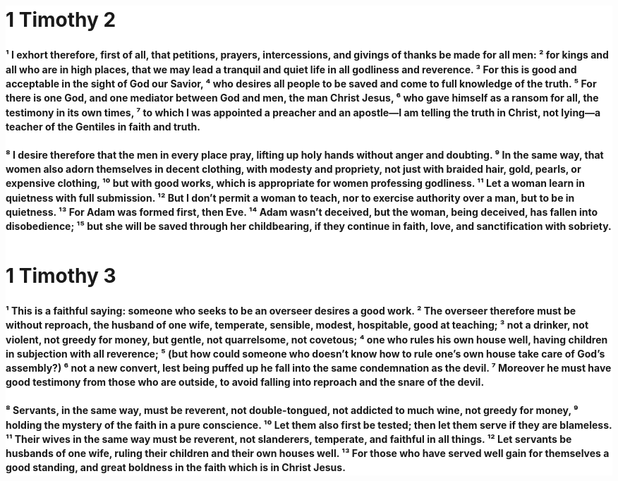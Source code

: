 # 1 Timothy 2

#### ¹ I exhort therefore, first of all, that petitions, prayers, intercessions, and givings of thanks be made for all men: ² for kings and all who are in high places, that we may lead a tranquil and quiet life in all godliness and reverence. ³ For this is good and acceptable in the sight of God our Savior, ⁴ who desires all people to be saved and come to full knowledge of the truth. ⁵ For there is one God, and one mediator between God and men, the man Christ Jesus, ⁶ who gave himself as a ransom for all, the testimony in its own times, ⁷ to which I was appointed a preacher and an apostle—I am telling the truth in Christ, not lying—a teacher of the Gentiles in faith and truth. 


#### ⁸ I desire therefore that the men in every place pray, lifting up holy hands without anger and doubting. ⁹ In the same way, that women also adorn themselves in decent clothing, with modesty and propriety, not just with braided hair, gold, pearls, or expensive clothing, ¹⁰ but with good works, which is appropriate for women professing godliness. ¹¹ Let a woman learn in quietness with full submission. ¹² But I don’t permit a woman to teach, nor to exercise authority over a man, but to be in quietness. ¹³ For Adam was formed first, then Eve. ¹⁴ Adam wasn’t deceived, but the woman, being deceived, has fallen into disobedience; ¹⁵ but she will be saved through her childbearing, if they continue in faith, love, and sanctification with sobriety. 

# 1 Timothy 3

#### ¹ This is a faithful saying: someone who seeks to be an overseer desires a good work. ² The overseer therefore must be without reproach, the husband of one wife, temperate, sensible, modest, hospitable, good at teaching; ³ not a drinker, not violent, not greedy for money, but gentle, not quarrelsome, not covetous; ⁴ one who rules his own house well, having children in subjection with all reverence; ⁵ (but how could someone who doesn’t know how to rule one’s own house take care of God’s assembly?) ⁶ not a new convert, lest being puffed up he fall into the same condemnation as the devil. ⁷ Moreover he must have good testimony from those who are outside, to avoid falling into reproach and the snare of the devil. 


#### ⁸ Servants, in the same way, must be reverent, not double-tongued, not addicted to much wine, not greedy for money, ⁹ holding the mystery of the faith in a pure conscience. ¹⁰ Let them also first be tested; then let them serve if they are blameless. ¹¹ Their wives in the same way must be reverent, not slanderers, temperate, and faithful in all things. ¹² Let servants be husbands of one wife, ruling their children and their own houses well. ¹³ For those who have served well gain for themselves a good standing, and great boldness in the faith which is in Christ Jesus. 
